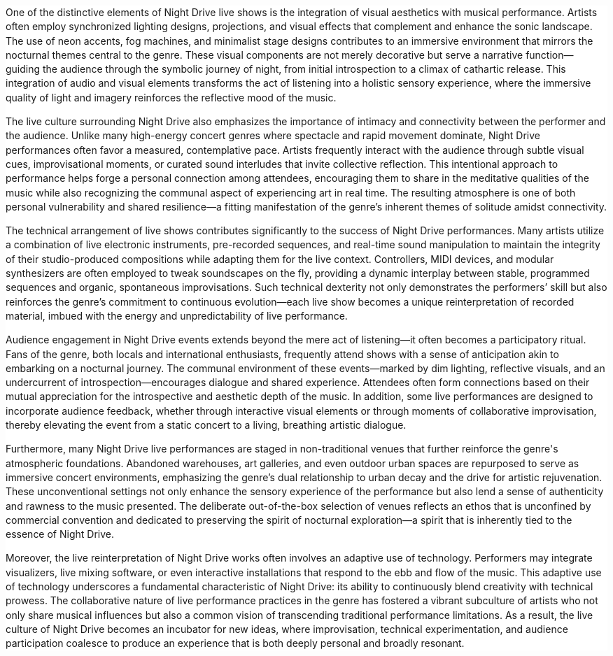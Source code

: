 One of the distinctive elements of Night Drive live shows is the integration of visual aesthetics with musical performance. Artists often employ synchronized lighting designs, projections, and visual effects that complement and enhance the sonic landscape. The use of neon accents, fog machines, and minimalist stage designs contributes to an immersive environment that mirrors the nocturnal themes central to the genre. These visual components are not merely decorative but serve a narrative function—guiding the audience through the symbolic journey of night, from initial introspection to a climax of cathartic release. This integration of audio and visual elements transforms the act of listening into a holistic sensory experience, where the immersive quality of light and imagery reinforces the reflective mood of the music.  

The live culture surrounding Night Drive also emphasizes the importance of intimacy and connectivity between the performer and the audience. Unlike many high-energy concert genres where spectacle and rapid movement dominate, Night Drive performances often favor a measured, contemplative pace. Artists frequently interact with the audience through subtle visual cues, improvisational moments, or curated sound interludes that invite collective reflection. This intentional approach to performance helps forge a personal connection among attendees, encouraging them to share in the meditative qualities of the music while also recognizing the communal aspect of experiencing art in real time. The resulting atmosphere is one of both personal vulnerability and shared resilience—a fitting manifestation of the genre’s inherent themes of solitude amidst connectivity.  

The technical arrangement of live shows contributes significantly to the success of Night Drive performances. Many artists utilize a combination of live electronic instruments, pre-recorded sequences, and real-time sound manipulation to maintain the integrity of their studio-produced compositions while adapting them for the live context. Controllers, MIDI devices, and modular synthesizers are often employed to tweak soundscapes on the fly, providing a dynamic interplay between stable, programmed sequences and organic, spontaneous improvisations. Such technical dexterity not only demonstrates the performers’ skill but also reinforces the genre’s commitment to continuous evolution—each live show becomes a unique reinterpretation of recorded material, imbued with the energy and unpredictability of live performance.  

Audience engagement in Night Drive events extends beyond the mere act of listening—it often becomes a participatory ritual. Fans of the genre, both locals and international enthusiasts, frequently attend shows with a sense of anticipation akin to embarking on a nocturnal journey. The communal environment of these events—marked by dim lighting, reflective visuals, and an undercurrent of introspection—encourages dialogue and shared experience. Attendees often form connections based on their mutual appreciation for the introspective and aesthetic depth of the music. In addition, some live performances are designed to incorporate audience feedback, whether through interactive visual elements or through moments of collaborative improvisation, thereby elevating the event from a static concert to a living, breathing artistic dialogue.  

Furthermore, many Night Drive live performances are staged in non-traditional venues that further reinforce the genre's atmospheric foundations. Abandoned warehouses, art galleries, and even outdoor urban spaces are repurposed to serve as immersive concert environments, emphasizing the genre’s dual relationship to urban decay and the drive for artistic rejuvenation. These unconventional settings not only enhance the sensory experience of the performance but also lend a sense of authenticity and rawness to the music presented. The deliberate out-of-the-box selection of venues reflects an ethos that is unconfined by commercial convention and dedicated to preserving the spirit of nocturnal exploration—a spirit that is inherently tied to the essence of Night Drive.  

Moreover, the live reinterpretation of Night Drive works often involves an adaptive use of technology. Performers may integrate visualizers, live mixing software, or even interactive installations that respond to the ebb and flow of the music. This adaptive use of technology underscores a fundamental characteristic of Night Drive: its ability to continuously blend creativity with technical prowess. The collaborative nature of live performance practices in the genre has fostered a vibrant subculture of artists who not only share musical influences but also a common vision of transcending traditional performance limitations. As a result, the live culture of Night Drive becomes an incubator for new ideas, where improvisation, technical experimentation, and audience participation coalesce to produce an experience that is both deeply personal and broadly resonant.  
